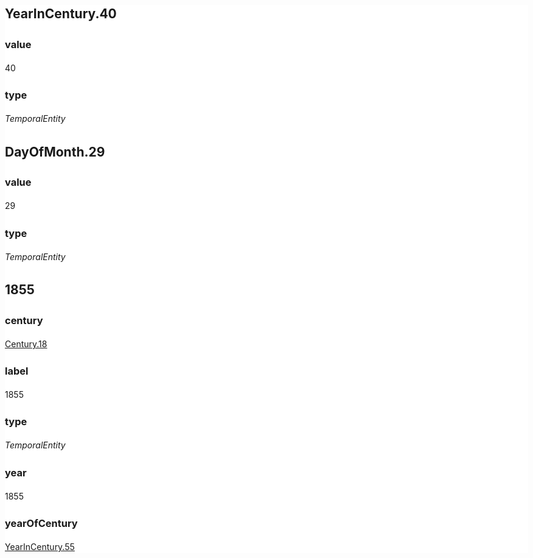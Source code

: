 ## YearInCentury.40

### value


40

### type


*TemporalEntity*

## DayOfMonth.29

### value


29

### type


*TemporalEntity*

## 1855

### century


[Century.18](#Century.18)

### label


1855

### type


*TemporalEntity*

### year


1855

### yearOfCentury


[YearInCentury.55](#YearInCentury.55)